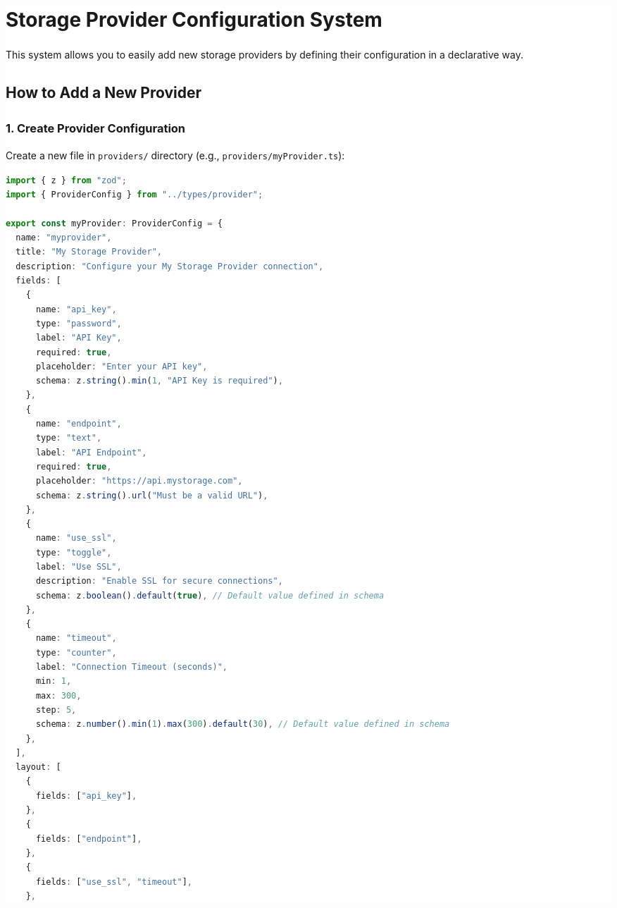 # Storage Provider Configuration System

This system allows you to easily add new storage providers by defining their configuration in a declarative way.

## How to Add a New Provider

### 1. Create Provider Configuration

Create a new file in `providers/` directory (e.g., `providers/myProvider.ts`):

```typescript
import { z } from "zod";
import { ProviderConfig } from "../types/provider";

export const myProvider: ProviderConfig = {
  name: "myprovider",
  title: "My Storage Provider",
  description: "Configure your My Storage Provider connection",
  fields: [
    {
      name: "api_key",
      type: "password",
      label: "API Key",
      required: true,
      placeholder: "Enter your API key",
      schema: z.string().min(1, "API Key is required"),
    },
    {
      name: "endpoint",
      type: "text",
      label: "API Endpoint",
      required: true,
      placeholder: "https://api.mystorage.com",
      schema: z.string().url("Must be a valid URL"),
    },
    {
      name: "use_ssl",
      type: "toggle",
      label: "Use SSL",
      description: "Enable SSL for secure connections",
      schema: z.boolean().default(true), // Default value defined in schema
    },
    {
      name: "timeout",
      type: "counter",
      label: "Connection Timeout (seconds)",
      min: 1,
      max: 300,
      step: 5,
      schema: z.number().min(1).max(300).default(30), // Default value defined in schema
    },
  ],
  layout: [
    {
      fields: ["api_key"],
    },
    {
      fields: ["endpoint"],
    },
    {
      fields: ["use_ssl", "timeout"],
    },
```

  [providerName: string]: {